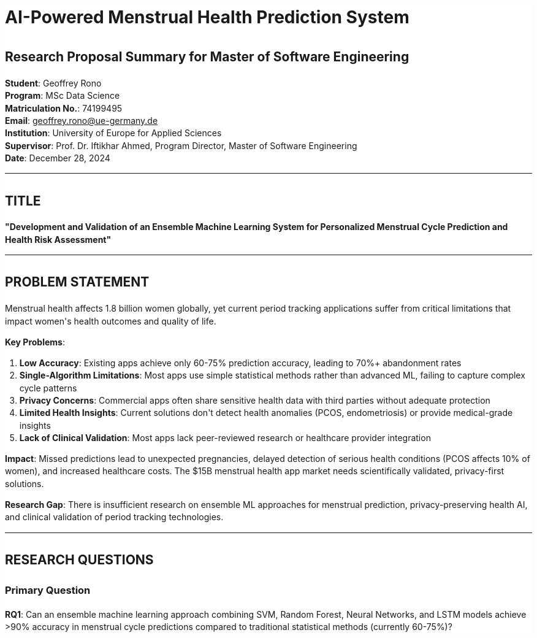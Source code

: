 # AI-Powered Menstrual Health Prediction System
## Research Proposal Summary for Master of Software Engineering

**Student**: Geoffrey Rono  
**Program**: MSc Data Science  
**Matriculation No.**: 74199495  
**Email**: geoffrey.rono@ue-germany.de  
**Institution**: University of Europe for Applied Sciences  
**Supervisor**: Prof. Dr. Iftikhar Ahmed, Program Director, Master of Software Engineering  
**Date**: December 28, 2024

---

## TITLE

**"Development and Validation of an Ensemble Machine Learning System for Personalized Menstrual Cycle Prediction and Health Risk Assessment"**

---

## PROBLEM STATEMENT

Menstrual health affects 1.8 billion women globally, yet current period tracking applications suffer from critical limitations that impact women's health outcomes and quality of life.

**Key Problems**:
1. **Low Accuracy**: Existing apps achieve only 60-75% prediction accuracy, leading to 70%+ abandonment rates
2. **Single-Algorithm Limitations**: Most apps use simple statistical methods rather than advanced ML, failing to capture complex cycle patterns
3. **Privacy Concerns**: Commercial apps often share sensitive health data with third parties without adequate protection
4. **Limited Health Insights**: Current solutions don't detect health anomalies (PCOS, endometriosis) or provide medical-grade insights
5. **Lack of Clinical Validation**: Most apps lack peer-reviewed research or healthcare provider integration

**Impact**: Missed predictions lead to unexpected pregnancies, delayed detection of serious health conditions (PCOS affects 10% of women), and increased healthcare costs. The $15B menstrual health app market needs scientifically validated, privacy-first solutions.

**Research Gap**: There is insufficient research on ensemble ML approaches for menstrual prediction, privacy-preserving health AI, and clinical validation of period tracking technologies.

---

## RESEARCH QUESTIONS

### Primary Question
**RQ1**: Can an ensemble machine learning approach combining SVM, Random Forest, Neural Networks, and LSTM models achieve >90% accuracy in menstrual cycle predictions compared to traditional statistical methods (currently 60-75%)?
